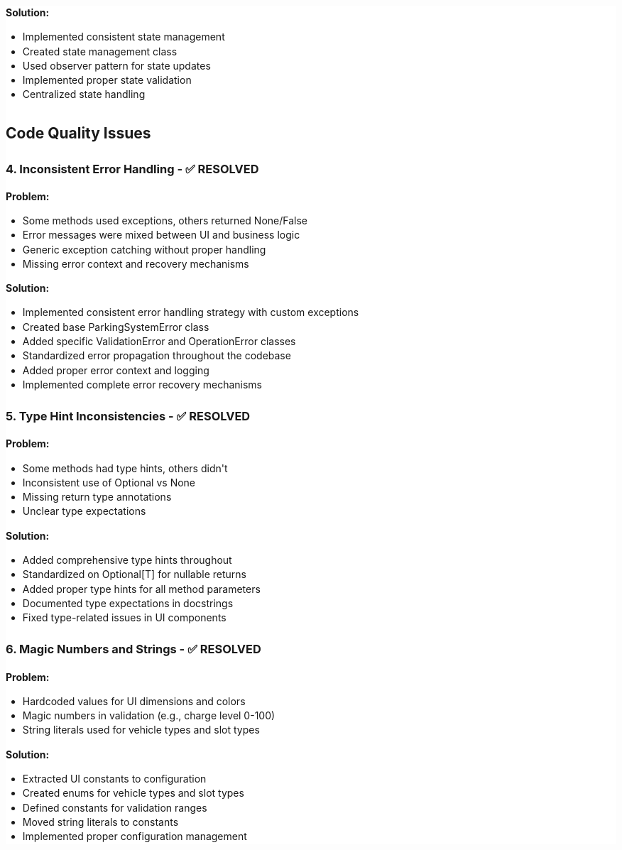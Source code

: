 **Solution:**
- Implemented consistent state management
- Created state management class
- Used observer pattern for state updates
- Implemented proper state validation
- Centralized state handling

## Code Quality Issues

### 4. Inconsistent Error Handling - ✅ RESOLVED
**Problem:**
- Some methods used exceptions, others returned None/False
- Error messages were mixed between UI and business logic
- Generic exception catching without proper handling
- Missing error context and recovery mechanisms

**Solution:**
- Implemented consistent error handling strategy with custom exceptions
- Created base ParkingSystemError class
- Added specific ValidationError and OperationError classes
- Standardized error propagation throughout the codebase
- Added proper error context and logging
- Implemented complete error recovery mechanisms

### 5. Type Hint Inconsistencies - ✅ RESOLVED
**Problem:**
- Some methods had type hints, others didn't
- Inconsistent use of Optional vs None
- Missing return type annotations
- Unclear type expectations

**Solution:**
- Added comprehensive type hints throughout
- Standardized on Optional[T] for nullable returns
- Added proper type hints for all method parameters
- Documented type expectations in docstrings
- Fixed type-related issues in UI components

### 6. Magic Numbers and Strings - ✅ RESOLVED
**Problem:**
- Hardcoded values for UI dimensions and colors
- Magic numbers in validation (e.g., charge level 0-100)
- String literals used for vehicle types and slot types

**Solution:**
- Extracted UI constants to configuration
- Created enums for vehicle types and slot types
- Defined constants for validation ranges
- Moved string literals to constants
- Implemented proper configuration management
